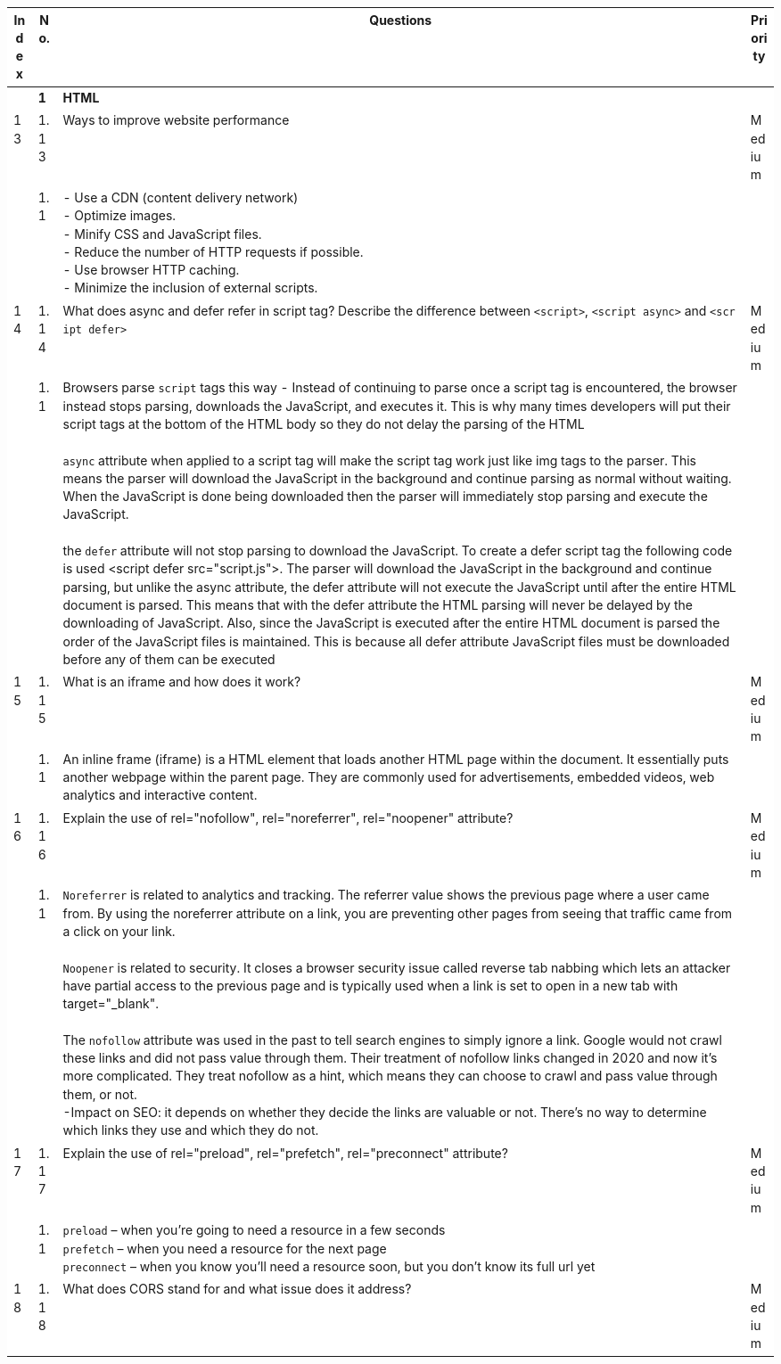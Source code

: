 | Index | No.   | Questions                                                                                                                        | Priority |
|-------|-------|----------------------------------------------------------------------------------------------------------------------------------|----------|
|       | **1** | **HTML**                                                                                                                         |          |
| 13    | 1.13  | Ways to improve website performance                                                                                              | Medium   |
|       | 1.1   | - Use a CDN (content delivery network)<br/>- Optimize images.<br/>- Minify CSS and JavaScript files.<br/>- Reduce the number of HTTP requests if possible.<br/>- Use browser HTTP caching.<br/>- Minimize the inclusion of external scripts.                                                                                                                      |          |
| 14    | 1.14  | What does async and defer refer in script tag? Describe the difference between `<script>`, `<script async>` and `<script defer>` | Medium   |
|       | 1.1   | Browsers parse `script` tags this way -  Instead of continuing to parse once a script tag is encountered, the browser instead stops parsing, downloads the JavaScript, and executes it. This is why many times developers will put their script tags at the bottom of the HTML body so they do not delay the parsing of the HTML<br/><br/> `async` attribute when applied to a script tag will make the script tag work just like img tags to the parser. This means the parser will download the JavaScript in the background and continue parsing as normal without waiting. When the JavaScript is done being downloaded then the parser will immediately stop parsing and execute the JavaScript.<br/><br/>the `defer` attribute will not stop parsing to download the JavaScript. To create a defer script tag the following code is used \<script defer src="script.js"></script>. The parser will download the JavaScript in the background and continue parsing, but unlike the async attribute, the defer attribute will not execute the JavaScript until after the entire HTML document is parsed. This means that with the defer attribute the HTML parsing will never be delayed by the downloading of JavaScript. Also, since the JavaScript is executed after the entire HTML document is parsed the order of the JavaScript files is maintained. This is because all defer attribute JavaScript files must be downloaded before any of them can be executed                                                                                                                       |          |
| 15    | 1.15  | What is an iframe and how does it work?                                                                                          | Medium   |
|       | 1.1   | An inline frame (iframe) is a HTML element that loads another HTML page within the document. It essentially puts another webpage within the parent page. They are commonly used for advertisements, embedded videos, web analytics and interactive content.                                                                                                                      |          |
| 16    | 1.16  | Explain the use of rel="nofollow", rel="noreferrer", rel="noopener" attribute?                                                   | Medium   |
|       | 1.1   | `Noreferrer` is related to analytics and tracking. The referrer value shows the previous page where a user came from. By using the noreferrer attribute on a link, you are preventing other pages from seeing that traffic came from a click on your link.<br/><br/>`Noopener` is related to security. It closes a browser security issue called reverse tab nabbing which lets an attacker have partial access to the previous page and is typically used when a link is set to open in a new tab with target="_blank".<br/><br/>The `nofollow` attribute was used in the past to tell search engines to simply ignore a link. Google would not crawl these links and did not pass value through them. Their treatment of nofollow links changed in 2020 and now it’s more complicated. They treat nofollow as a hint, which means they can choose to crawl and pass value through them, or not.<br/>-Impact on SEO: it depends on whether they decide the links are valuable or not. There’s no way to determine which links they use and which they do not.                                                                                                                     |          |
| 17    | 1.17  | Explain the use of rel="preload", rel="prefetch", rel="preconnect" attribute?                                                    | Medium   |
|       | 1.1   | `preload` – when you’re going to need a resource in a few seconds<br/>`prefetch` – when you need a resource for the next page<br/>`preconnect` – when you know you’ll need a resource soon, but you don’t know its full url yet                                                                                                                      |          |
| 18    | 1.18  | What does CORS stand for and what issue does it address?                                                                         | Medium   |